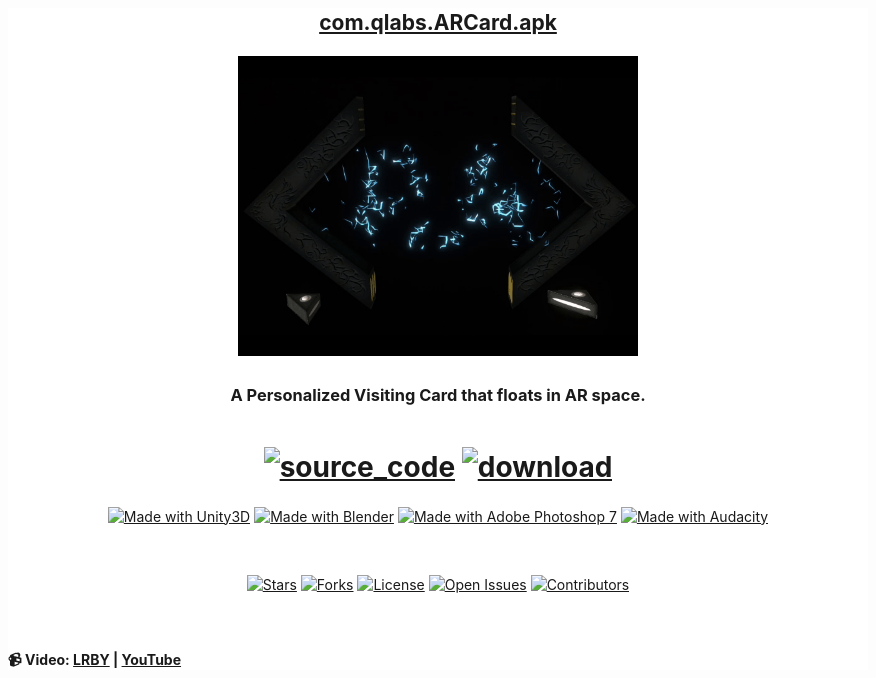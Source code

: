 <div align="center">
<a href="https://ar.ra101.dev" alt="https://ar.ra101.dev" ><h2> com.qlabs.ARCard.apk </h2> </a>
<p align="center">
  <img src="./GIFs/AR-Card.gif" width="400px" height="300px">
</p>

  <h3> A Personalized Visiting Card that floats in AR space. </h3>
  <h1></h1>
<h1 id="-----">
<a href="https://github.com/ra101/AR-Card" target="_blank"><img src="https://img.shields.io/badge/Source_code-Github-202020?style=for-the-badge&logo=github" alt="source_code"></a>    <a href="https://github.com/ra101/AR-Card/releases/download/v1.0.1/com.qlabs.ARCard.apk"><img src="https://img.shields.io/badge/download-Andoird%207+-3DDC84?style=for-the-badge&logo=android" alt="download"></a>

 </h1>

<a href="https://unity.com/" target="_blank"><img src="https://img.shields.io/badge/Unity%203D-202020?style=for-the-badge&amp;&logo=unity" alt="Made with Unity3D"></a> <a href="https://www.blender.org/" target="_blank"><img src="https://img.shields.io/badge/Blender-EA7600?style=for-the-badge&amp;&logo=blender&logoColor=white" alt="Made with Blender"></a> <a href="https://www.adobe.com/in/products/photoshop.html" target="_blank"><img src="https://img.shields.io/badge/PhotoShop-49a0e2?style=for-the-badge&amp;&logo=adobe-photoshop&logoColor=white" alt="Made with Adobe Photoshop 7"></a> <a href="https://www.audacityteam.org/download/" target="_blank"><img src="https://img.shields.io/badge/Audacity-E9AB17?style=for-the-badge&logo=audacity&logoColor=white" alt="Made with Audacity"></a>

 <br>

<a href="https://github.com/ra101/AR-Card/stargazers" target="_blank"><img src="https://img.shields.io/github/stars/ra101/AR-Card?style=for-the-badge&label=%E2%AD%90%20Stars&color=E9AB17" alt="Stars"></a> <a href="https://github.com/ra101/AR-Card/network/members" target="_blank"><img src="https://img.shields.io/github/forks/ra101/AR-Card?style=for-the-badge&label=%F0%9F%8C%BF%20Forks&color=default" alt="Forks"></a> <a href="https://github.com/ra101/AR-Card/blob/core/LICENSE" target="_blank"><img src="https://img.shields.io/github/license/ra101/AR-Card?style=for-the-badge&label=%F0%9F%93%9C%20License&color=red" alt="License"></a> <a href="https://github.com/ra101/AR-Card/issues" target="_blank"><img src="https://img.shields.io/github/issues/ra101/AR-Card?style=for-the-badge&label=%E2%9D%94%20Issues&color=49a0e2" alt="Open Issues"></a> <a href="https://github.com/ra101/AR-Card/graphs/contributors" target="_blank"><img src="https://img.shields.io/github/contributors/ra101/AR-Card?style=for-the-badge&label=%F0%9F%98%8E%20contributors&color=E9AB17" alt="Contributors"></a>


</div>

<br>

#### 📹 Video: [LRBY](https://odysee.com/@ra101/AR-Card)  |  [YouTube](https://youtu.be/gEvrnAHbdMw)

<p style="display:none;">
